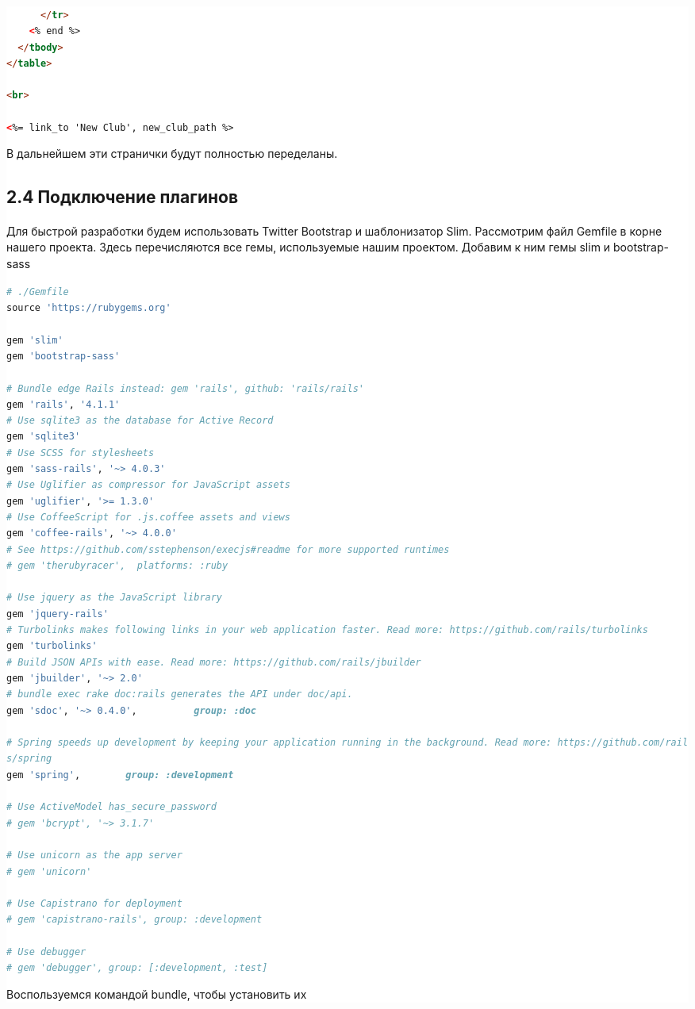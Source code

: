 ```html
      </tr>
    <% end %>
  </tbody>
</table>

<br>

<%= link_to 'New Club', new_club_path %>
```
В дальнейшем эти странички будут полностью переделаны.

## 2.4 Подключение плагинов
Для быстрой разработки будем использовать Twitter Bootstrap и шаблонизатор Slim.
Рассмотрим файл Gemfile в корне нашего проекта. Здесь перечисляются все гемы, используемые нашим проектом. Добавим к ним гемы slim и bootstrap-sass
```ruby
# ./Gemfile
source 'https://rubygems.org'

gem 'slim'
gem 'bootstrap-sass'

# Bundle edge Rails instead: gem 'rails', github: 'rails/rails'
gem 'rails', '4.1.1'
# Use sqlite3 as the database for Active Record
gem 'sqlite3'
# Use SCSS for stylesheets
gem 'sass-rails', '~> 4.0.3'
# Use Uglifier as compressor for JavaScript assets
gem 'uglifier', '>= 1.3.0'
# Use CoffeeScript for .js.coffee assets and views
gem 'coffee-rails', '~> 4.0.0'
# See https://github.com/sstephenson/execjs#readme for more supported runtimes
# gem 'therubyracer',  platforms: :ruby

# Use jquery as the JavaScript library
gem 'jquery-rails'
# Turbolinks makes following links in your web application faster. Read more: https://github.com/rails/turbolinks
gem 'turbolinks'
# Build JSON APIs with ease. Read more: https://github.com/rails/jbuilder
gem 'jbuilder', '~> 2.0'
# bundle exec rake doc:rails generates the API under doc/api.
gem 'sdoc', '~> 0.4.0',          group: :doc

# Spring speeds up development by keeping your application running in the background. Read more: https://github.com/rails/spring
gem 'spring',        group: :development

# Use ActiveModel has_secure_password
# gem 'bcrypt', '~> 3.1.7'

# Use unicorn as the app server
# gem 'unicorn'

# Use Capistrano for deployment
# gem 'capistrano-rails', group: :development

# Use debugger
# gem 'debugger', group: [:development, :test]
```
Воспользуемся командой bundle, чтобы установить их
```
```